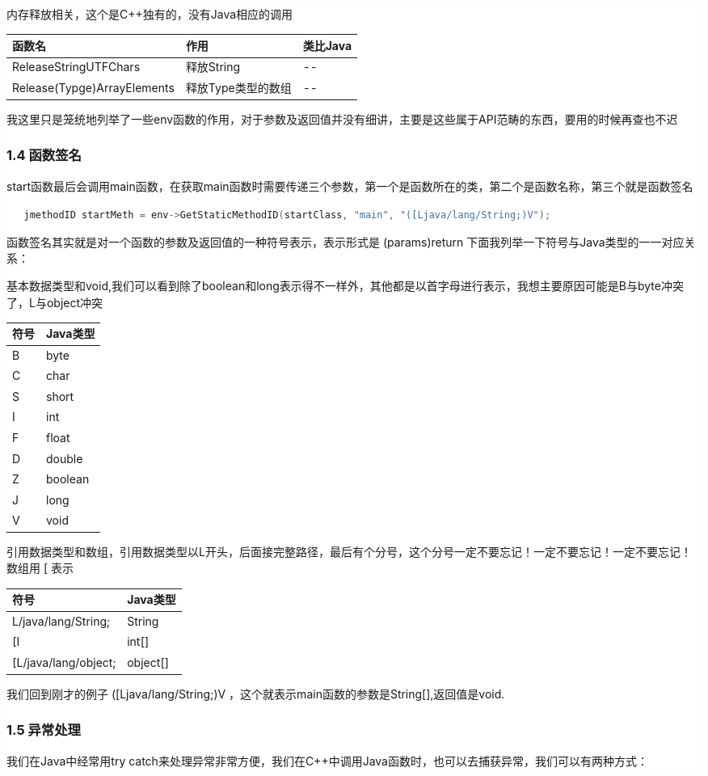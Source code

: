 内存释放相关，这个是C++独有的，没有Java相应的调用

|函数名|作用|类比Java|
| :-- | :-- | :-- |
|ReleaseStringUTFChars|释放String|--|
|Release(Typge)ArrayElements|释放Type类型的数组|--|

我这里只是笼统地列举了一些env函数的作用，对于参数及返回值并没有细讲，主要是这些属于API范畴的东西，要用的时候再查也不迟

### 1.4 函数签名

start函数最后会调用main函数，在获取main函数时需要传递三个参数，第一个是函数所在的类，第二个是函数名称，第三个就是函数签名

```C
   jmethodID startMeth = env->GetStaticMethodID(startClass, "main", "([Ljava/lang/String;)V");
```

函数签名其实就是对一个函数的参数及返回值的一种符号表示，表示形式是 (params)return 下面我列举一下符号与Java类型的一一对应关系：

基本数据类型和void,我们可以看到除了boolean和long表示得不一样外，其他都是以首字母进行表示，我想主要原因可能是B与byte冲突了，L与object冲突

|符号|Java类型|
| :-- | :-- |
|B |byte|
|C |char|
|S |short|
|I |int|
|F |float|
|D |double|
|Z |boolean|
|J |long|
|V |void|

引用数据类型和数组，引用数据类型以L开头，后面接完整路径，最后有个分号，这个分号一定不要忘记！一定不要忘记！一定不要忘记！数组用 [ 表示

|符号|Java类型|
| :-- | :-- |
|L/java/lang/String;|String|
|[I|int[]|
|[L/java/lang/object;|object[]|

我们回到刚才的例子 ([Ljava/lang/String;)V ，这个就表示main函数的参数是String[],返回值是void.

### 1.5 异常处理

我们在Java中经常用try catch来处理异常非常方便，我们在C++中调用Java函数时，也可以去捕获异常，我们可以有两种方式：
